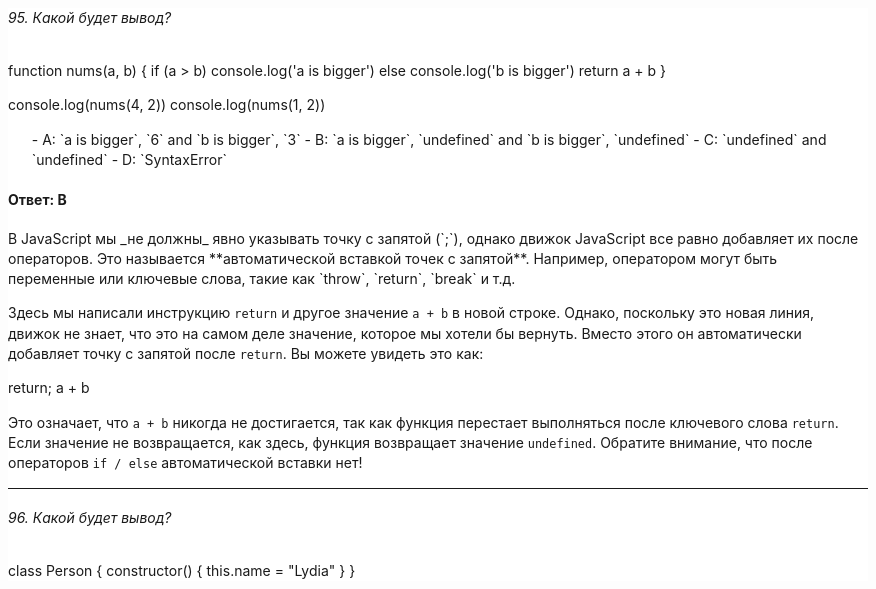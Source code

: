 ###### 95. Какой будет вывод?

<p>
function nums(a, b) {
  if
  (a > b)
  console.log('a is bigger')
  else
  console.log('b is bigger')
  return
  a + b
}

console.log(nums(4, 2))
console.log(nums(1, 2))
</p>

<ul>
- A: `a is bigger`, `6` and `b is bigger`, `3`
- B: `a is bigger`, `undefined` and `b is bigger`, `undefined`
- C: `undefined` and `undefined`
- D: `SyntaxError`
</ul>

#### Ответ: B

<span>
В JavaScript мы _не должны_ явно указывать точку с запятой (`;`), однако движок JavaScript все равно добавляет их после операторов. Это называется **автоматической вставкой точек с запятой**. Например, оператором могут быть переменные или ключевые слова, такие как `throw`, `return`, `break` и т.д.

Здесь мы написали инструкцию `return` и другое значение `a + b` в новой строке. Однако, поскольку это новая линия, движок не знает, что это на самом деле значение, которое мы хотели бы вернуть. Вместо этого он автоматически добавляет точку с запятой после `return`. Вы можете увидеть это как:

<p>
  return;
  a + b
</p>

Это означает, что `a + b` никогда не достигается, так как функция перестает выполняться после ключевого слова `return`. Если значение не возвращается, как здесь, функция возвращает значение `undefined`. Обратите внимание, что после операторов `if / else` автоматической вставки нет!

</span>
</div>

---
<div>

###### 96. Какой будет вывод?

<p>
class Person {
  constructor() {
    this.name = "Lydia"
  }
}
